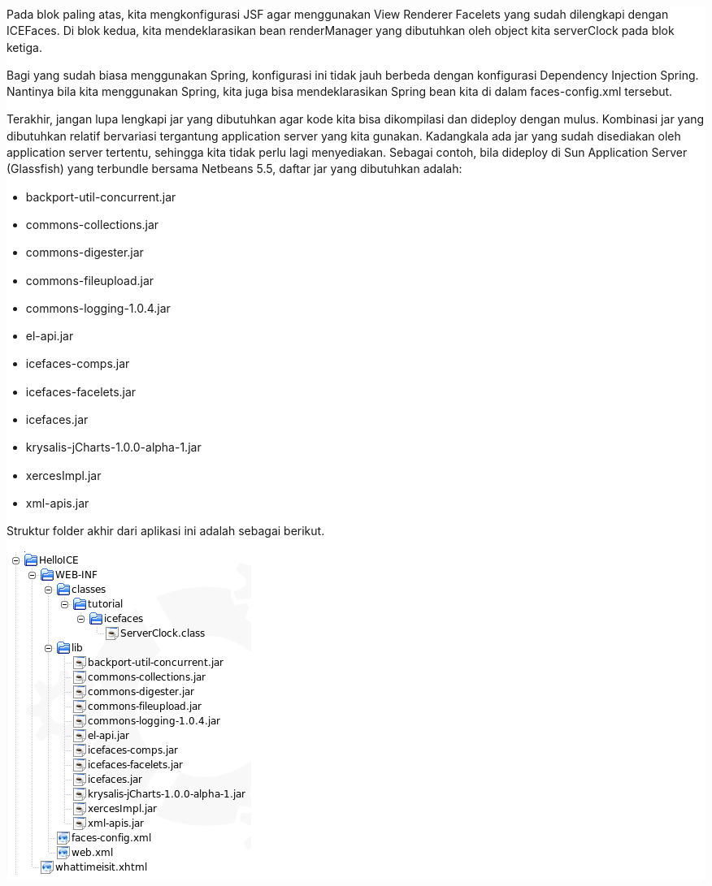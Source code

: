 
Pada blok paling atas, kita mengkonfigurasi JSF agar menggunakan View Renderer Facelets yang sudah dilengkapi dengan ICEFaces. Di blok kedua, kita mendeklarasikan bean renderManager yang dibutuhkan oleh object kita serverClock pada blok ketiga. 

Bagi yang sudah biasa menggunakan Spring, konfigurasi ini tidak jauh berbeda dengan konfigurasi Dependency Injection Spring. Nantinya bila kita menggunakan Spring, kita juga bisa mendeklarasikan Spring bean kita di dalam faces-config.xml tersebut. 

Terakhir, jangan lupa lengkapi jar yang dibutuhkan agar kode kita bisa dikompilasi dan dideploy dengan mulus. Kombinasi jar yang dibutuhkan relatif bervariasi tergantung application server yang kita gunakan. Kadangkala ada jar yang sudah disediakan oleh application server tertentu, sehingga kita tidak perlu lagi menyediakan. Sebagai contoh, bila dideploy di Sun Application Server (Glassfish) yang terbundle bersama Netbeans 5.5, daftar jar yang dibutuhkan adalah: 




  * backport-util-concurrent.jar


  * commons-collections.jar


  * commons-digester.jar


  * commons-fileupload.jar


  * commons-logging-1.0.4.jar


  * el-api.jar


  * icefaces-comps.jar


  * icefaces-facelets.jar


  * icefaces.jar


  * krysalis-jCharts-1.0.0-alpha-1.jar


  * xercesImpl.jar


  * xml-apis.jar



Struktur folder akhir dari aplikasi ini adalah sebagai berikut. 

![Struktur Folder Aplikasi JSF ](/images/uploads/2007/03/folder-jsf.png)